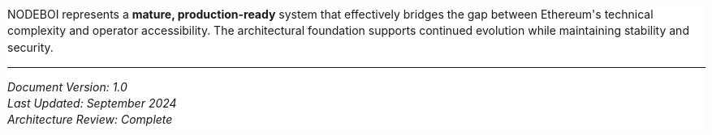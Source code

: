 NODEBOI represents a **mature, production-ready** system that effectively bridges the gap between Ethereum's technical complexity and operator accessibility. The architectural foundation supports continued evolution while maintaining stability and security.

---

*Document Version: 1.0*  
*Last Updated: September 2024*  
*Architecture Review: Complete*